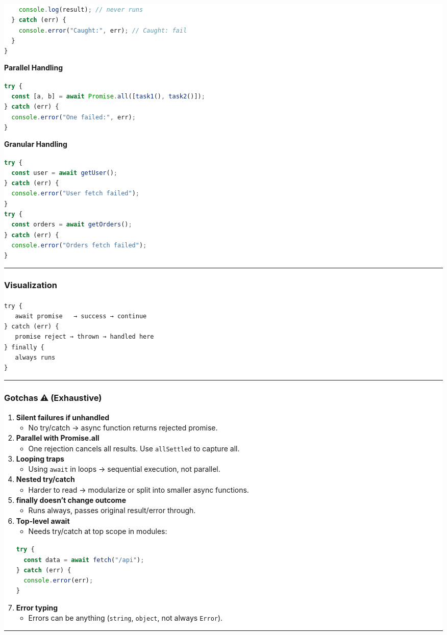 ```js
    console.log(result); // never runs
  } catch (err) {
    console.error("Caught:", err); // Caught: fail
  }
}
```
**Parallel Handling**
```js
try {
  const [a, b] = await Promise.all([task1(), task2()]);
} catch (err) {
  console.error("One failed:", err);
}
```
**Granular Handling**
```js
try {
  const user = await getUser();
} catch (err) {
  console.error("User fetch failed");
}
try {
  const orders = await getOrders();
} catch (err) {
  console.error("Orders fetch failed");
}
```
---
### Visualization
```
try {
   await promise   → success → continue
} catch (err) {
   promise reject → thrown → handled here
} finally {
   always runs
}
```
---
### Gotchas ⚠️ (Exhaustive)
1. **Silent failures if unhandled**
   * No try/catch → async function returns rejected promise.
2. **Parallel with Promise.all**
   * One rejection cancels all results. Use `allSettled` to capture all.
3. **Looping traps**
   * Using `await` in loops → sequential execution, not parallel.
4. **Nested try/catch**
   * Harder to read → modularize or split into smaller async functions.
5. **finally doesn’t change outcome**
   * Runs always, passes original result/error through.
6. **Top-level await**
   * Needs try/catch at top scope in modules:
   ```js
   try {
     const data = await fetch("/api");
   } catch (err) {
     console.error(err);
   }
   ```
7. **Error typing**
   * Errors can be anything (`string`, `object`, not always `Error`).
---